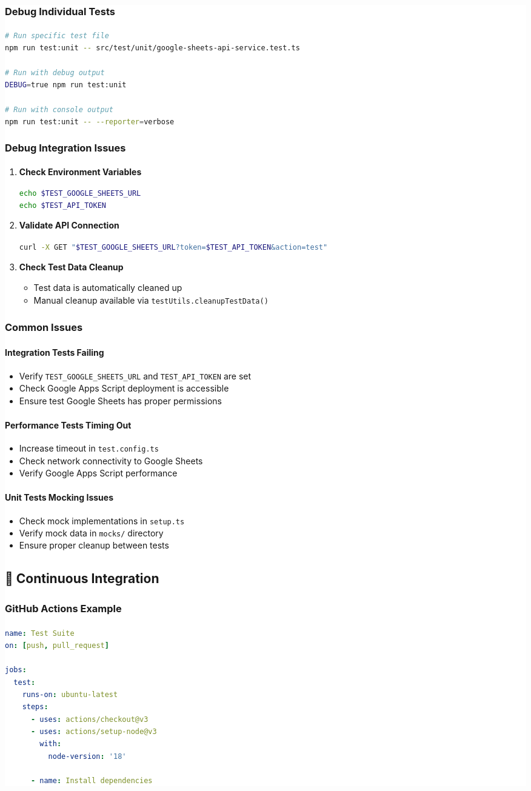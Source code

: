 ### Debug Individual Tests

```bash
# Run specific test file
npm run test:unit -- src/test/unit/google-sheets-api-service.test.ts

# Run with debug output
DEBUG=true npm run test:unit

# Run with console output
npm run test:unit -- --reporter=verbose
```

### Debug Integration Issues

1. **Check Environment Variables**
   ```bash
   echo $TEST_GOOGLE_SHEETS_URL
   echo $TEST_API_TOKEN
   ```

2. **Validate API Connection**
   ```bash
   curl -X GET "$TEST_GOOGLE_SHEETS_URL?token=$TEST_API_TOKEN&action=test"
   ```

3. **Check Test Data Cleanup**
   - Test data is automatically cleaned up
   - Manual cleanup available via `testUtils.cleanupTestData()`

### Common Issues

#### Integration Tests Failing
- Verify `TEST_GOOGLE_SHEETS_URL` and `TEST_API_TOKEN` are set
- Check Google Apps Script deployment is accessible
- Ensure test Google Sheets has proper permissions

#### Performance Tests Timing Out
- Increase timeout in `test.config.ts`
- Check network connectivity to Google Sheets
- Verify Google Apps Script performance

#### Unit Tests Mocking Issues
- Check mock implementations in `setup.ts`
- Verify mock data in `mocks/` directory
- Ensure proper cleanup between tests

## 🔄 Continuous Integration

### GitHub Actions Example

```yaml
name: Test Suite
on: [push, pull_request]

jobs:
  test:
    runs-on: ubuntu-latest
    steps:
      - uses: actions/checkout@v3
      - uses: actions/setup-node@v3
        with:
          node-version: '18'
      
      - name: Install dependencies
```